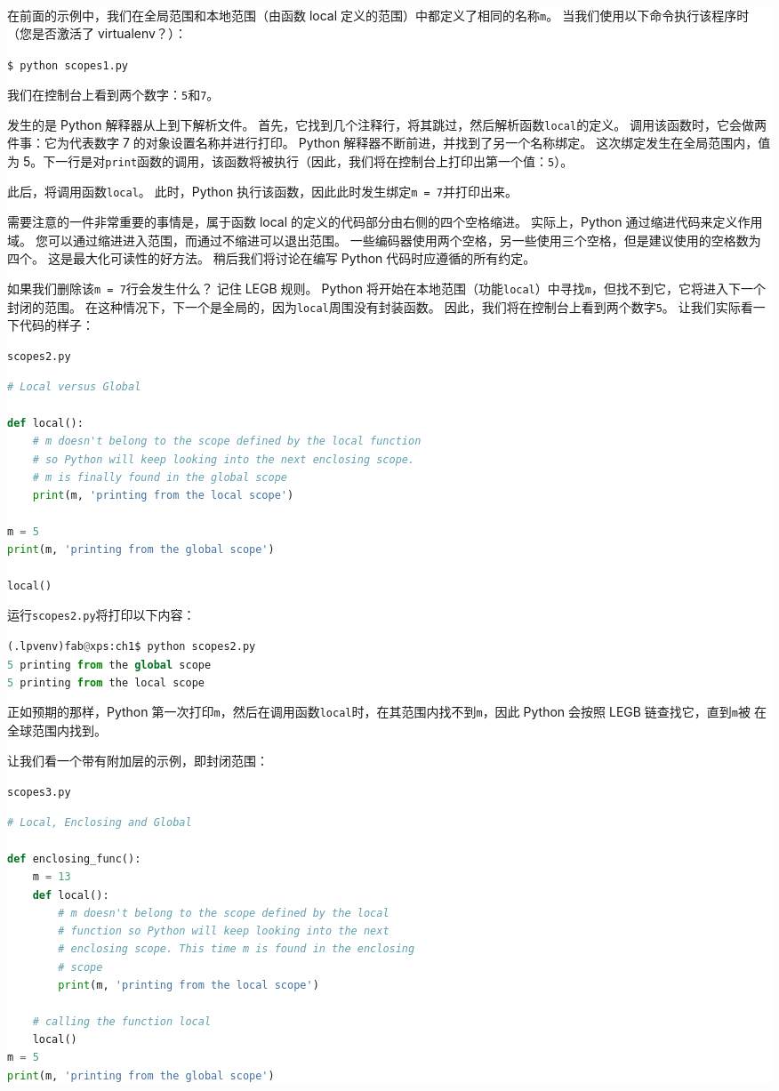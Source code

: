 ```py
```

在前面的示例中，我们在全局范围和本地范围（由函数 local 定义的范围）中都定义了相同的名称`m`。 当我们使用以下命令执行该程序时（您是否激活了 virtualenv？）：

```py
$ python scopes1.py

```

我们在控制台上看到两个数字：`5`和`7`。

发生的是 Python 解释器从上到下解析文件。 首先，它找到几个注释行，将其跳过，然后解析函数`local`的定义。 调用该函数时，它会做两件事：它为代表数字 7 的对象设置名称并进行打印。 Python 解释器不断前进，并找到了另一个名称绑定。 这次绑定发生在全局范围内，值为 5。下一行是对`print`函数的调用，该函数将被执行（因此，我们将在控制台上打印出第一个值：`5`）。

此后，将调用函数`local`。 此时，Python 执行该函数，因此此时发生绑定`m = 7`并打印出来。

需要注意的一件非常重要的事情是，属于函数 local 的定义的代码部分由右侧的四个空格缩进。 实际上，Python 通过缩进代码来定义作用域。 您可以通过缩进进入范围，而通过不缩进可以退出范围。 一些编码器使用两个空格，另一些使用三个空格，但是建议使用的空格数为四个。 这是最大化可读性的好方法。 稍后我们将讨论在编写 Python 代码时应遵循的所有约定。

如果我们删除该`m = 7`行会发生什么？ 记住 LEGB 规则。 Python 将开始在本地范围（功能`local`）中寻找`m`，但找不到它，它将进入下一个封闭的范围。 在这种情况下，下一个是全局的，因为`local`周围没有封装函数。 因此，我们将在控制台上看到两个数字`5`。 让我们实际看一下代码的样子：

`scopes2.py`

```py
# Local versus Global

def local():
    # m doesn't belong to the scope defined by the local function
    # so Python will keep looking into the next enclosing scope.
    # m is finally found in the global scope
    print(m, 'printing from the local scope')

m = 5
print(m, 'printing from the global scope')

local()
```

运行`scopes2.py`将打印以下内容：

```py
(.lpvenv)fab@xps:ch1$ python scopes2.py
5 printing from the global scope
5 printing from the local scope

```

正如预期的那样，Python 第一次打印`m`，然后在调用函数`local`时，在其范围内找不到`m`，因此 Python 会按照 LEGB 链查找它，直到`m`被 在全球范围内找到。

让我们看一个带有附加层的示例，即封闭范围：

`scopes3.py`

```py
# Local, Enclosing and Global

def enclosing_func():
    m = 13
    def local():
        # m doesn't belong to the scope defined by the local
        # function so Python will keep looking into the next
        # enclosing scope. This time m is found in the enclosing
        # scope
        print(m, 'printing from the local scope')

    # calling the function local
    local()
m = 5
print(m, 'printing from the global scope')

```